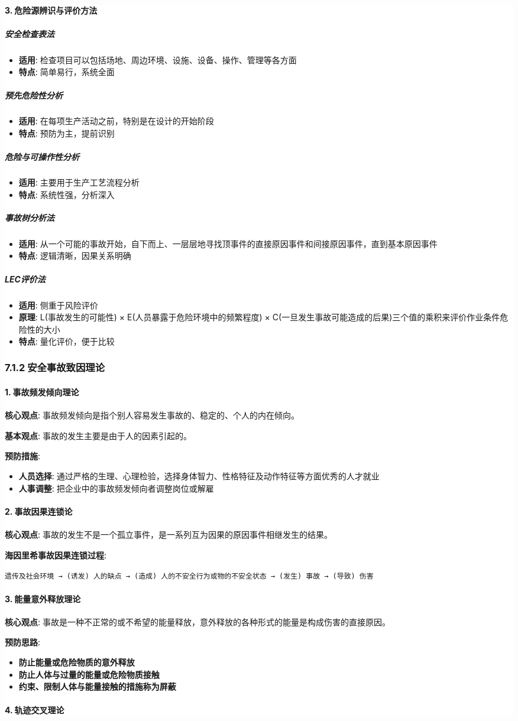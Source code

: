 #### 3. 危险源辨识与评价方法

##### 安全检查表法
- **适用**: 检查项目可以包括场地、周边环境、设施、设备、操作、管理等各方面
- **特点**: 简单易行，系统全面

##### 预先危险性分析
- **适用**: 在每项生产活动之前，特别是在设计的开始阶段
- **特点**: 预防为主，提前识别

##### 危险与可操作性分析
- **适用**: 主要用于生产工艺流程分析
- **特点**: 系统性强，分析深入

##### 事故树分析法
- **适用**: 从一个可能的事故开始，自下而上、一层层地寻找顶事件的直接原因事件和间接原因事件，直到基本原因事件
- **特点**: 逻辑清晰，因果关系明确

##### LEC评价法
- **适用**: 侧重于风险评价
- **原理**: L(事故发生的可能性) × E(人员暴露于危险环境中的频繁程度) × C(一旦发生事故可能造成的后果)三个值的乘积来评价作业条件危险性的大小
- **特点**: 量化评价，便于比较

### 7.1.2 安全事故致因理论

#### 1. 事故频发倾向理论

**核心观点**: 事故频发倾向是指个别人容易发生事故的、稳定的、个人的内在倾向。

**基本观点**: 事故的发生主要是由于人的因素引起的。

**预防措施**:
- **人员选择**: 通过严格的生理、心理检验，选择身体智力、性格特征及动作特征等方面优秀的人才就业
- **人事调整**: 把企业中的事故频发倾向者调整岗位或解雇

#### 2. 事故因果连锁论

**核心观点**: 事故的发生不是一个孤立事件，是一系列互为因果的原因事件相继发生的结果。

**海因里希事故因果连锁过程**:
```
遗传及社会环境 → (诱发) 人的缺点 → (造成) 人的不安全行为或物的不安全状态 → (发生) 事故 → (导致) 伤害
```

#### 3. 能量意外释放理论

**核心观点**: 事故是一种不正常的或不希望的能量释放，意外释放的各种形式的能量是构成伤害的直接原因。

**预防思路**:
- **防止能量或危险物质的意外释放**
- **防止人体与过量的能量或危险物质接触**
- **约束、限制人体与能量接触的措施称为屏蔽**

#### 4. 轨迹交叉理论
